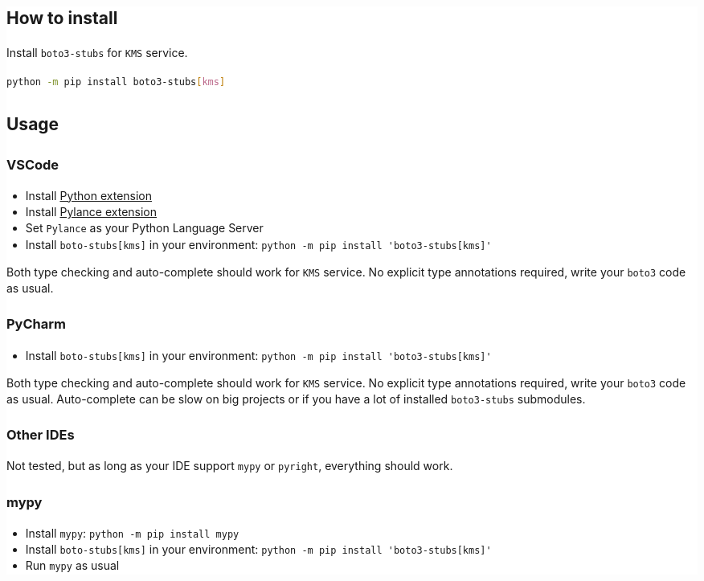 <a id="how-to-install"></a>

## How to install

Install `boto3-stubs` for `KMS` service.

```bash
python -m pip install boto3-stubs[kms]
```

<a id="usage"></a>

## Usage

<a id="vscode"></a>

### VSCode

- Install
  [Python extension](https://marketplace.visualstudio.com/items?itemName=ms-python.python)
- Install
  [Pylance extension](https://marketplace.visualstudio.com/items?itemName=ms-python.vscode-pylance)
- Set `Pylance` as your Python Language Server
- Install `boto-stubs[kms]` in your environment:
  `python -m pip install 'boto3-stubs[kms]'`

Both type checking and auto-complete should work for `KMS` service. No explicit
type annotations required, write your `boto3` code as usual.

<a id="pycharm"></a>

### PyCharm

- Install `boto-stubs[kms]` in your environment:
  `python -m pip install 'boto3-stubs[kms]'`

Both type checking and auto-complete should work for `KMS` service. No explicit
type annotations required, write your `boto3` code as usual. Auto-complete can
be slow on big projects or if you have a lot of installed `boto3-stubs`
submodules.

<a id="other-ides"></a>

### Other IDEs

Not tested, but as long as your IDE support `mypy` or `pyright`, everything
should work.

<a id="mypy"></a>

### mypy

- Install `mypy`: `python -m pip install mypy`
- Install `boto-stubs[kms]` in your environment:
  `python -m pip install 'boto3-stubs[kms]'`
- Run `mypy` as usual
